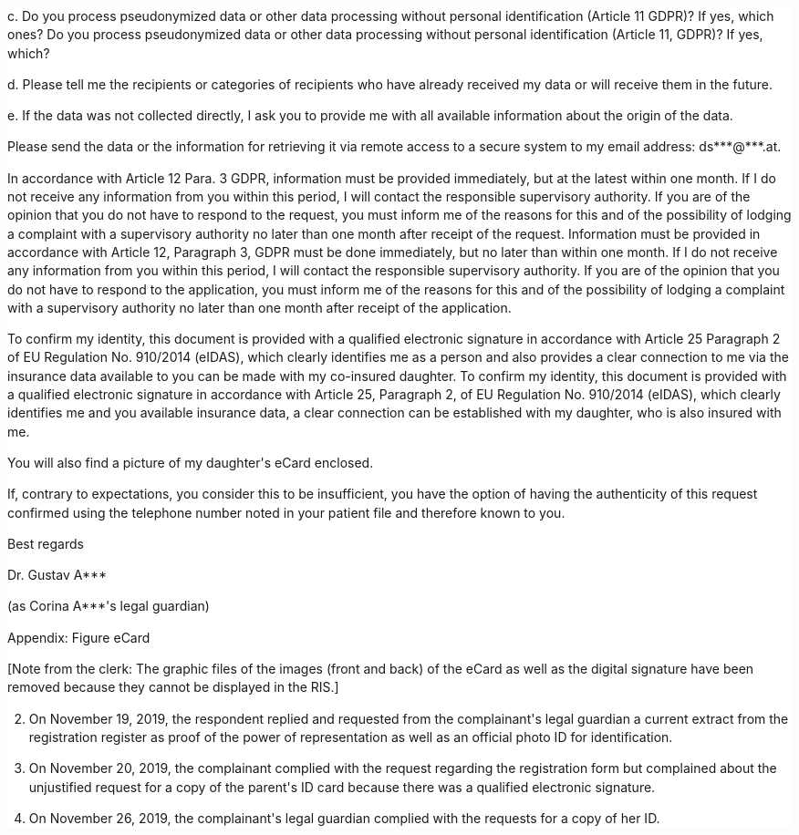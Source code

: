 c. Do you process pseudonymized data or other data processing without personal identification (Article 11 GDPR)? If yes, which ones? Do you process pseudonymized data or other data processing without personal identification (Article 11, GDPR)? If yes, which?

d. Please tell me the recipients or categories of recipients who have already received my data or will receive them in the future.

e. If the data was not collected directly, I ask you to provide me with all available information about the origin of the data.

Please send the data or the information for retrieving it via remote access to a secure system to my email address: ds\*\*\*@\*\*\*.at.

In accordance with Article 12 Para. 3 GDPR, information must be provided immediately, but at the latest within one month. If I do not receive any information from you within this period, I will contact the responsible supervisory authority. If you are of the opinion that you do not have to respond to the request, you must inform me of the reasons for this and of the possibility of lodging a complaint with a supervisory authority no later than one month after receipt of the request. Information must be provided in accordance with Article 12, Paragraph 3, GDPR must be done immediately, but no later than within one month. If I do not receive any information from you within this period, I will contact the responsible supervisory authority. If you are of the opinion that you do not have to respond to the application, you must inform me of the reasons for this and of the possibility of lodging a complaint with a supervisory authority no later than one month after receipt of the application.

To confirm my identity, this document is provided with a qualified electronic signature in accordance with Article 25 Paragraph 2 of EU Regulation No. 910/2014 (eIDAS), which clearly identifies me as a person and also provides a clear connection to me via the insurance data available to you can be made with my co-insured daughter. To confirm my identity, this document is provided with a qualified electronic signature in accordance with Article 25, Paragraph 2, of EU Regulation No. 910/2014 (eIDAS), which clearly identifies me and you available insurance data, a clear connection can be established with my daughter, who is also insured with me.

You will also find a picture of my daughter's eCard enclosed.

If, contrary to expectations, you consider this to be insufficient, you have the option of having the authenticity of this request confirmed using the telephone number noted in your patient file and therefore known to you.

Best regards

Dr. Gustav A\*\*\*

(as Corina A\*\*\*'s legal guardian)

Appendix: Figure eCard

\[Note from the clerk: The graphic files of the images (front and back) of the eCard as well as the digital signature have been removed because they cannot be displayed in the RIS.\]

2. On November 19, 2019, the respondent replied and requested from the complainant's legal guardian a current extract from the registration register as proof of the power of representation as well as an official photo ID for identification.

3. On November 20, 2019, the complainant complied with the request regarding the registration form but complained about the unjustified request for a copy of the parent's ID card because there was a qualified electronic signature.

4. On November 26, 2019, the complainant's legal guardian complied with the requests for a copy of her ID.
